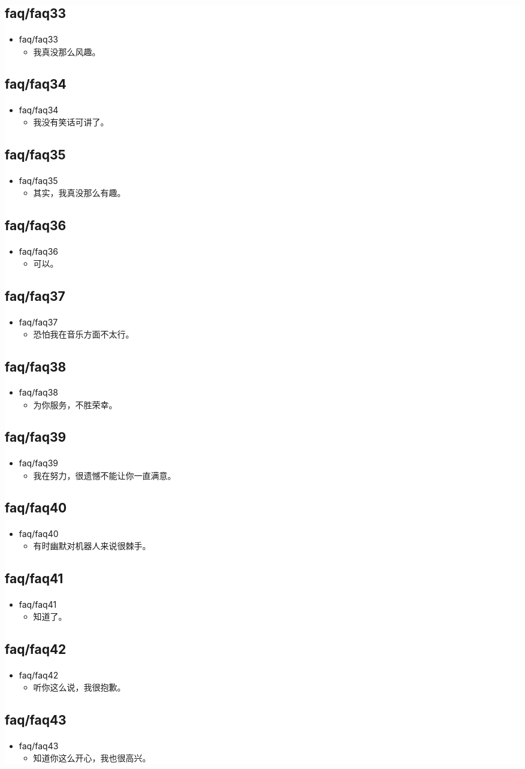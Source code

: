 ## faq/faq33
* faq/faq33
  - 我真没那么风趣。

## faq/faq34
* faq/faq34
  - 我没有笑话可讲了。

## faq/faq35
* faq/faq35
  - 其实，我真没那么有趣。

## faq/faq36
* faq/faq36
  - 可以。

## faq/faq37
* faq/faq37
  - 恐怕我在音乐方面不太行。

## faq/faq38
* faq/faq38
  - 为你服务，不胜荣幸。

## faq/faq39
* faq/faq39
  - 我在努力，很遗憾不能让你一直满意。

## faq/faq40
* faq/faq40
  - 有时幽默对机器人来说很棘手。

## faq/faq41
* faq/faq41
  - 知道了。

## faq/faq42
* faq/faq42
  - 听你这么说，我很抱歉。

## faq/faq43
* faq/faq43
  - 知道你这么开心，我也很高兴。
